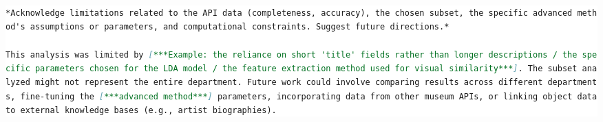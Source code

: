 ```markdown
*Acknowledge limitations related to the API data (completeness, accuracy), the chosen subset, the specific advanced method's assumptions or parameters, and computational constraints. Suggest future directions.*

This analysis was limited by [***Example: the reliance on short 'title' fields rather than longer descriptions / the specific parameters chosen for the LDA model / the feature extraction method used for visual similarity***]. The subset analyzed might not represent the entire department. Future work could involve comparing results across different departments, fine-tuning the [***advanced method***] parameters, incorporating data from other museum APIs, or linking object data to external knowledge bases (e.g., artist biographies).
```
